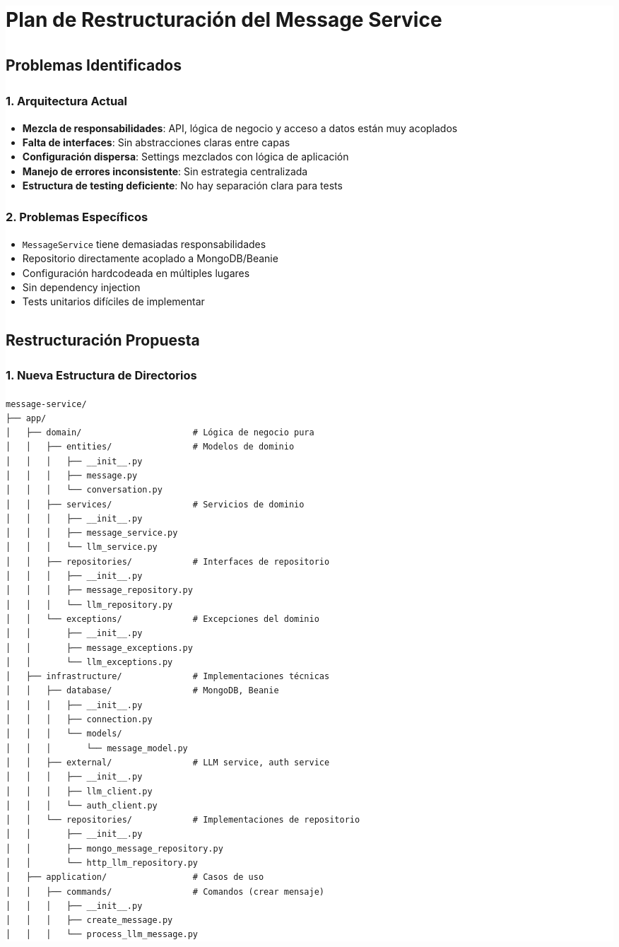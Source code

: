 # Plan de Restructuración del Message Service

## Problemas Identificados

### 1. Arquitectura Actual
- **Mezcla de responsabilidades**: API, lógica de negocio y acceso a datos están muy acoplados
- **Falta de interfaces**: Sin abstracciones claras entre capas
- **Configuración dispersa**: Settings mezclados con lógica de aplicación
- **Manejo de errores inconsistente**: Sin estrategia centralizada
- **Estructura de testing deficiente**: No hay separación clara para tests

### 2. Problemas Específicos
- `MessageService` tiene demasiadas responsabilidades
- Repositorio directamente acoplado a MongoDB/Beanie
- Configuración hardcodeada en múltiples lugares
- Sin dependency injection
- Tests unitarios difíciles de implementar

## Restructuración Propuesta

### 1. Nueva Estructura de Directorios

```
message-service/
├── app/
│   ├── domain/                      # Lógica de negocio pura
│   │   ├── entities/                # Modelos de dominio
│   │   │   ├── __init__.py
│   │   │   ├── message.py
│   │   │   └── conversation.py
│   │   ├── services/                # Servicios de dominio
│   │   │   ├── __init__.py
│   │   │   ├── message_service.py
│   │   │   └── llm_service.py
│   │   ├── repositories/            # Interfaces de repositorio
│   │   │   ├── __init__.py
│   │   │   ├── message_repository.py
│   │   │   └── llm_repository.py
│   │   └── exceptions/              # Excepciones del dominio
│   │       ├── __init__.py
│   │       ├── message_exceptions.py
│   │       └── llm_exceptions.py
│   ├── infrastructure/              # Implementaciones técnicas
│   │   ├── database/                # MongoDB, Beanie
│   │   │   ├── __init__.py
│   │   │   ├── connection.py
│   │   │   └── models/
│   │   │       └── message_model.py
│   │   ├── external/                # LLM service, auth service
│   │   │   ├── __init__.py
│   │   │   ├── llm_client.py
│   │   │   └── auth_client.py
│   │   └── repositories/            # Implementaciones de repositorio
│   │       ├── __init__.py
│   │       ├── mongo_message_repository.py
│   │       └── http_llm_repository.py
│   ├── application/                 # Casos de uso
│   │   ├── commands/                # Comandos (crear mensaje)
│   │   │   ├── __init__.py
│   │   │   ├── create_message.py
│   │   │   └── process_llm_message.py
```